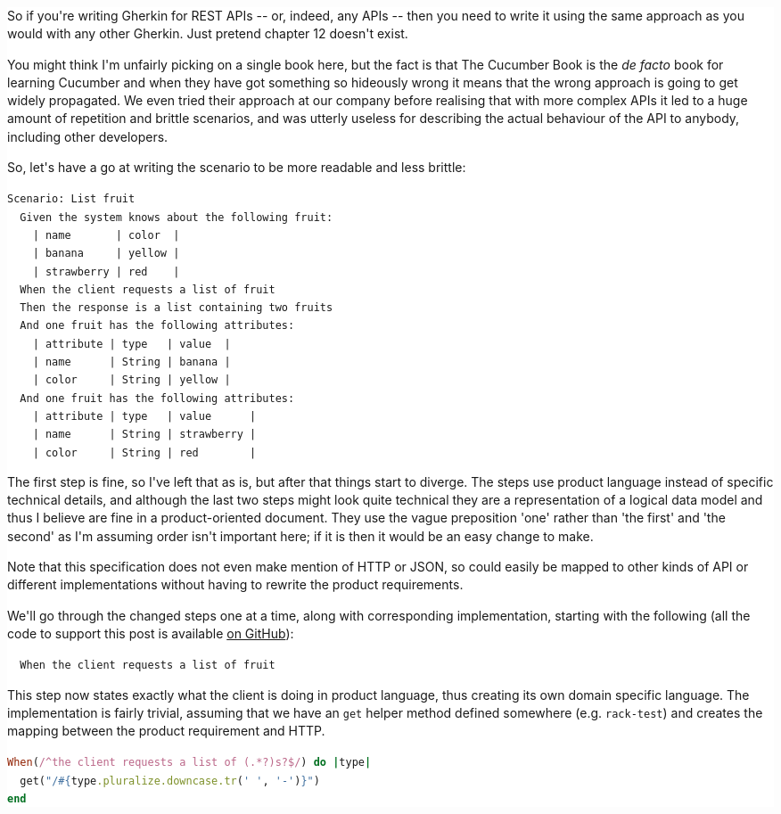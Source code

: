 So if you're writing Gherkin for REST APIs -- or, indeed, any APIs -- then you need to write it using the same approach as you would with any other Gherkin. Just pretend chapter 12 doesn't exist.

You might think I'm unfairly picking on a single book here, but the fact is that The Cucumber Book is the _de facto_ book for learning Cucumber and when they have got something so hideously wrong it means that the wrong approach is going to get widely propagated. We even tried their approach at our company before realising that with more complex APIs it led to a huge amount of repetition and brittle scenarios, and was utterly useless for describing the actual behaviour of the API to anybody, including other developers.

So, let's have a go at writing the scenario to be more readable and less brittle:

```gherkin
Scenario: List fruit
  Given the system knows about the following fruit:
    | name       | color  |
    | banana     | yellow |
    | strawberry | red    |
  When the client requests a list of fruit
  Then the response is a list containing two fruits
  And one fruit has the following attributes:
    | attribute | type   | value  |
    | name      | String | banana |
    | color     | String | yellow |
  And one fruit has the following attributes:
    | attribute | type   | value      |
    | name      | String | strawberry |
    | color     | String | red        |
```

The first step is fine, so I've left that as is, but after that things start to diverge. The steps use product language instead of specific technical details, and although the last two steps might look quite technical they are a representation of a logical data model and thus I believe are fine in a product-oriented document. They use the vague preposition 'one' rather than 'the first' and 'the second' as I'm assuming order isn't important here; if it is then it would be an easy change to make.

Note that this specification does not even make mention of HTTP or JSON, so could easily be mapped to other kinds of API or different implementations without having to rewrite the product requirements.

We'll go through the changed steps one at a time, along with corresponding implementation, starting with the following (all the code to support this post is available [on GitHub](https://github.com/gregbeech/cukes_rest)):

```gherkin
  When the client requests a list of fruit
```

This step now states exactly what the client is doing in product language, thus creating its own domain specific language. The implementation is fairly trivial, assuming that we have an `get` helper method defined somewhere (e.g. `rack-test`) and creates the mapping between the product requirement and HTTP.

```ruby
When(/^the client requests a list of (.*?)s?$/) do |type|
  get("/#{type.pluralize.downcase.tr(' ', '-')}")
end
```
